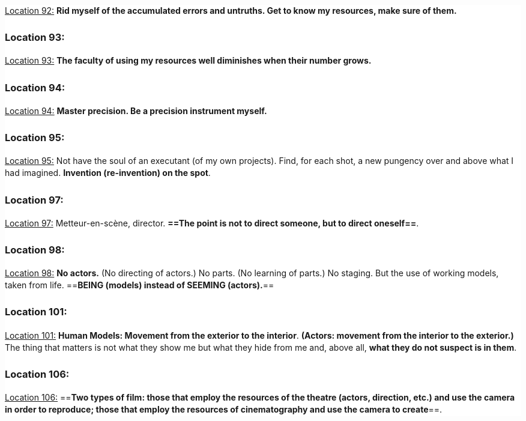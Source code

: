 [Location 92:](kindle://book/?action=open&asin=B01BRFN8QE&location=92)
**Rid myself of the accumulated errors and untruths. Get to know my resources, make sure of them.** 



### Location 93:

[Location 93:](kindle://book/?action=open&asin=B01BRFN8QE&location=93)
**The faculty of using my resources well diminishes when their number grows.** 



### Location 94:

[Location 94:](kindle://book/?action=open&asin=B01BRFN8QE&location=94)
**Master precision. Be a precision instrument myself.**



### Location 95:

[Location 95:](kindle://book/?action=open&asin=B01BRFN8QE&location=95)
Not have the soul of an executant (of my own projects). Find, for each shot, a new pungency over and above what I had imagined. **Invention (re-invention) on the spot**. 



### Location 97:

[Location 97:](kindle://book/?action=open&asin=B01BRFN8QE&location=97)
Metteur-en-scène, director. **==The point is not to direct someone, but to direct oneself==**. 



### Location 98:

[Location 98:](kindle://book/?action=open&asin=B01BRFN8QE&location=98)
**No actors.** (No directing of actors.) No parts. (No learning of parts.) No staging. But the use of working models, taken from life. ==**BEING (models) instead of SEEMING (actors).**== 



### Location 101:

[Location 101:](kindle://book/?action=open&asin=B01BRFN8QE&location=101)
**Human Models: Movement from the exterior to the interior**. **(Actors: movement from the interior to the exterior.)** The thing that matters is not what they show me but what they hide from me and, above all, **what they do not suspect is in them**. 



### Location 106:

[Location 106:](kindle://book/?action=open&asin=B01BRFN8QE&location=106)
==**Two types of film: those that employ the resources of the theatre (actors, direction, etc.) and use the camera in order to reproduce; those that employ the resources of cinematography and use the camera to create**==. 



